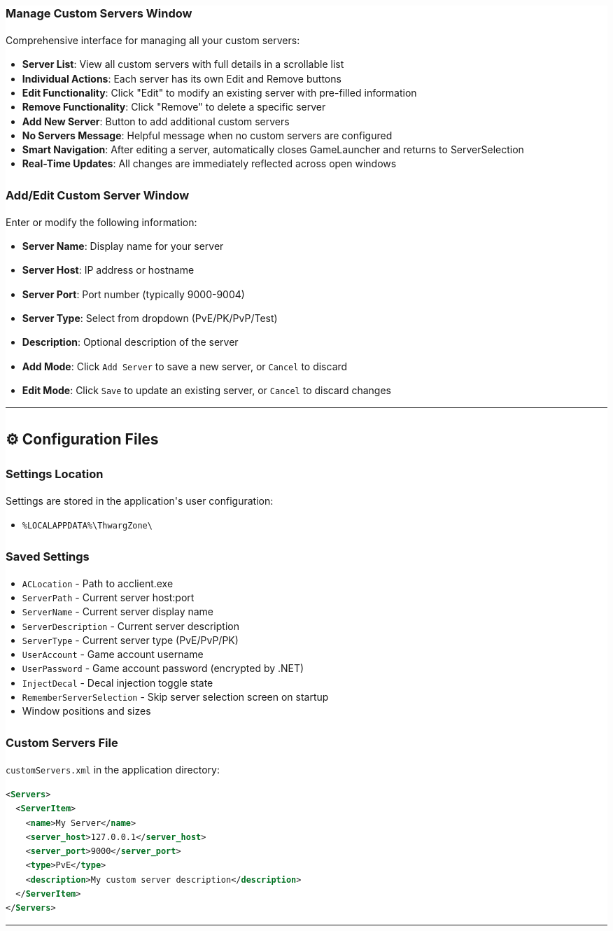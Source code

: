 ### Manage Custom Servers Window

Comprehensive interface for managing all your custom servers:
- **Server List**: View all custom servers with full details in a scrollable list
- **Individual Actions**: Each server has its own Edit and Remove buttons
- **Edit Functionality**: Click "Edit" to modify an existing server with pre-filled information
- **Remove Functionality**: Click "Remove" to delete a specific server
- **Add New Server**: Button to add additional custom servers
- **No Servers Message**: Helpful message when no custom servers are configured
- **Smart Navigation**: After editing a server, automatically closes GameLauncher and returns to ServerSelection
- **Real-Time Updates**: All changes are immediately reflected across open windows

### Add/Edit Custom Server Window

Enter or modify the following information:
- **Server Name**: Display name for your server
- **Server Host**: IP address or hostname
- **Server Port**: Port number (typically 9000-9004)
- **Server Type**: Select from dropdown (PvE/PK/PvP/Test)
- **Description**: Optional description of the server

- **Add Mode**: Click `Add Server` to save a new server, or `Cancel` to discard
- **Edit Mode**: Click `Save` to update an existing server, or `Cancel` to discard changes

---

## ⚙️ Configuration Files

### Settings Location
Settings are stored in the application's user configuration:
- `%LOCALAPPDATA%\ThwargZone\`

### Saved Settings
- `ACLocation` - Path to acclient.exe
- `ServerPath` - Current server host:port
- `ServerName` - Current server display name
- `ServerDescription` - Current server description
- `ServerType` - Current server type (PvE/PvP/PK)
- `UserAccount` - Game account username
- `UserPassword` - Game account password (encrypted by .NET)
- `InjectDecal` - Decal injection toggle state
- `RememberServerSelection` - Skip server selection screen on startup
- Window positions and sizes

### Custom Servers File
`customServers.xml` in the application directory:
```xml
<Servers>
  <ServerItem>
    <name>My Server</name>
    <server_host>127.0.0.1</server_host>
    <server_port>9000</server_port>
    <type>PvE</type>
    <description>My custom server description</description>
  </ServerItem>
</Servers>
```

---